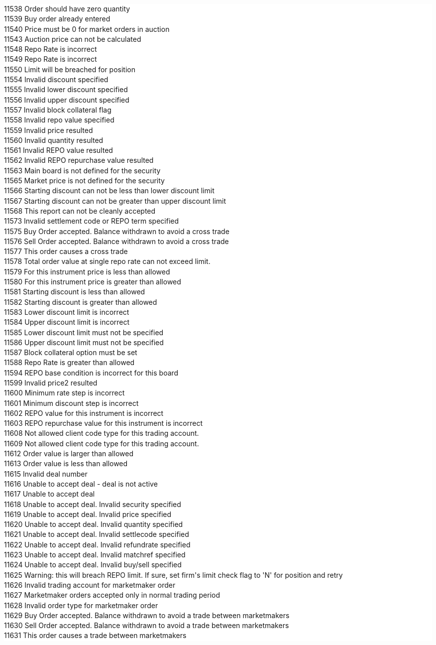 11538 Order should have zero quantity  
11539 Buy order already entered  
11540 Price must be 0 for market orders in auction  
11543 Auction price can not be calculated  
11548 Repo Rate is incorrect  
11549 Repo Rate is incorrect  
11550 Limit will be breached for position  
11554 Invalid discount specified  
11555 Invalid lower discount specified  
11556 Invalid upper discount specified  
11557 Invalid block collateral flag  
11558 Invalid repo value specified  
11559 Invalid price resulted  
11560 Invalid quantity resulted  
11561 Invalid REPO value resulted  
11562 Invalid REPO repurchase value resulted  
11563 Main board is not defined for the security  
11565 Market price is not defined for the security  
11566 Starting discount can not be less than lower discount limit  
11567 Starting discount can not be greater than upper discount limit  
11568 This report can not be cleanly accepted  
11573 Invalid settlement code or REPO term specified  
11575 Buy Order accepted. Balance withdrawn to avoid a cross trade  
11576 Sell Order accepted. Balance withdrawn to avoid a cross trade  
11577 This order causes a cross trade  
11578 Total order value at single repo rate can not exceed limit.  
11579 For this instrument price is less than allowed  
11580 For this instrument price is greater than allowed  
11581 Starting discount is less than allowed  
11582 Starting discount is greater than allowed  
11583 Lower discount limit is incorrect  
11584 Upper discount limit is incorrect  
11585 Lower discount limit must not be specified  
11586 Upper discount limit must not be specified  
11587 Block collateral option must be set  
11588 Repo Rate is greater than allowed  
11594 REPO base condition is incorrect for this board  
11599 Invalid price2 resulted  
11600 Minimum rate step is incorrect  
11601 Minimum discount step is incorrect  
11602 REPO value for this instrument is incorrect  
11603 REPO repurchase value for this instrument is incorrect  
11608 Not allowed client code type for this trading account.  
11609 Not allowed client code type for this trading account.  
11612 Order value is larger than allowed  
11613 Order value is less than allowed  
11615 Invalid deal number  
11616 Unable to accept deal - deal is not active  
11617 Unable to accept deal  
11618 Unable to accept deal. Invalid security specified  
11619 Unable to accept deal. Invalid price specified  
11620 Unable to accept deal. Invalid quantity specified  
11621 Unable to accept deal. Invalid settlecode specified  
11622 Unable to accept deal. Invalid refundrate specified  
11623 Unable to accept deal. Invalid matchref specified  
11624 Unable to accept deal. Invalid buy/sell specified  
11625 Warning: this will breach REPO limit. If sure, set firm's limit check flag to 'N' for position and retry  
11626 Invalid trading account for marketmaker order  
11627 Marketmaker orders accepted only in normal trading period  
11628 Invalid order type for marketmaker order  
11629 Buy Order accepted. Balance withdrawn to avoid a trade between marketmakers  
11630 Sell Order accepted. Balance withdrawn to avoid a trade between marketmakers  
11631 This order causes a trade between marketmakers  
